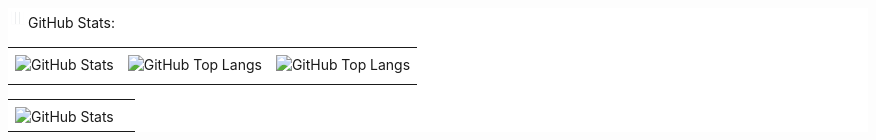 <img height="20" alt="GIF" src="https://github.com/joaopauloaramuni/joaopauloaramuni.github.io/blob/main/image/graphic.gif?raw=true"/>GitHub Stats:

<div align="center">
<table>
<tr>
 <td align="center" colspan="3"></td>
</tr> 
<tr>
<td>
<img alt="GitHub Stats" src="https://github-readme-stats.vercel.app/api?username=joaopauloaramuni&show=reviews,discussions_started,discussions_answered,prs_merged,prs_merged_percentage&rank_icon=percentile&theme=dark&locale=pt-br&card_width=480"/>
</td>
<td>
<img alt="GitHub Top Langs" src="https://github-readme-stats.vercel.app/api/top-langs/?username=joaopauloaramuni&theme=dark&locale=pt-br&langs_count=7"/>
</td>
<td>
<img alt="GitHub Top Langs" src="https://github-readme-stats.vercel.app/api/top-langs/?username=joaopauloaramuni&layout=pie&theme=dark&locale=pt-br"/>
</td>
</tr>
<tr>
 <td align="center" colspan="3"></td>
</tr> 
</table>
<table>
<tr>
 <td align="center" colspan="3"></td>
</tr> 
<tr>
<td>
<img alt="GitHub Stats" width="200px" src="http://github-profile-summary-cards.vercel.app/api/cards/stats?username=joaopauloaramuni&theme=github_dark"/>
</td>
<td>